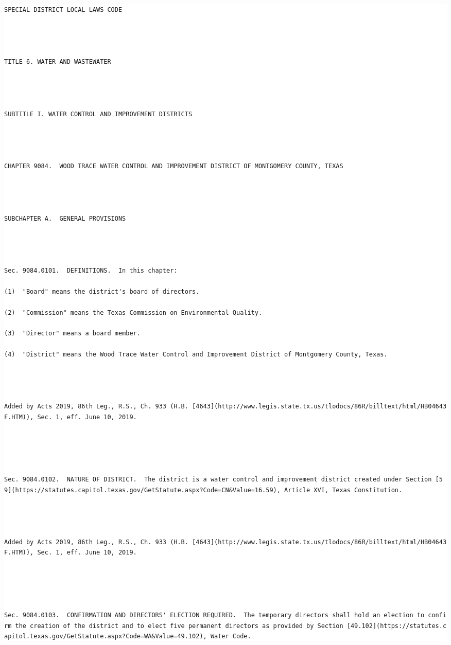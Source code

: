 ﻿
    
    
    	
    					
    
    
    SPECIAL DISTRICT LOCAL LAWS CODE
    
      
    
    
    TITLE 6. WATER AND WASTEWATER
    
      
    
    
    SUBTITLE I. WATER CONTROL AND IMPROVEMENT DISTRICTS
    
      
    
    
    CHAPTER 9084.  WOOD TRACE WATER CONTROL AND IMPROVEMENT DISTRICT OF MONTGOMERY COUNTY, TEXAS
    
      
    
    
    SUBCHAPTER A.  GENERAL PROVISIONS
    
      
    
    
    Sec. 9084.0101.  DEFINITIONS.  In this chapter:
    
    (1)  "Board" means the district's board of directors.
    
    (2)  "Commission" means the Texas Commission on Environmental Quality.
    
    (3)  "Director" means a board member.
    
    (4)  "District" means the Wood Trace Water Control and Improvement District of Montgomery County, Texas.
    
    
    
    
    Added by Acts 2019, 86th Leg., R.S., Ch. 933 (H.B. [4643](http://www.legis.state.tx.us/tlodocs/86R/billtext/html/HB04643F.HTM)), Sec. 1, eff. June 10, 2019.
    
    
    
    
    
    Sec. 9084.0102.  NATURE OF DISTRICT.  The district is a water control and improvement district created under Section [59](https://statutes.capitol.texas.gov/GetStatute.aspx?Code=CN&Value=16.59), Article XVI, Texas Constitution.
    
    
    
    
    Added by Acts 2019, 86th Leg., R.S., Ch. 933 (H.B. [4643](http://www.legis.state.tx.us/tlodocs/86R/billtext/html/HB04643F.HTM)), Sec. 1, eff. June 10, 2019.
    
    
    
    
    
    Sec. 9084.0103.  CONFIRMATION AND DIRECTORS' ELECTION REQUIRED.  The temporary directors shall hold an election to confirm the creation of the district and to elect five permanent directors as provided by Section [49.102](https://statutes.capitol.texas.gov/GetStatute.aspx?Code=WA&Value=49.102), Water Code.
    
    
    